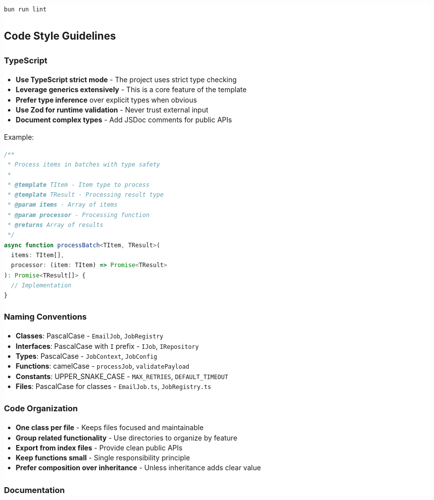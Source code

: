 ```bash
bun run lint
```

## Code Style Guidelines

### TypeScript

- **Use TypeScript strict mode** - The project uses strict type checking
- **Leverage generics extensively** - This is a core feature of the template
- **Prefer type inference** over explicit types when obvious
- **Use Zod for runtime validation** - Never trust external input
- **Document complex types** - Add JSDoc comments for public APIs

Example:

```typescript
/**
 * Process items in batches with type safety
 *
 * @template TItem - Item type to process
 * @template TResult - Processing result type
 * @param items - Array of items
 * @param processor - Processing function
 * @returns Array of results
 */
async function processBatch<TItem, TResult>(
  items: TItem[],
  processor: (item: TItem) => Promise<TResult>
): Promise<TResult[]> {
  // Implementation
}
```

### Naming Conventions

- **Classes**: PascalCase - `EmailJob`, `JobRegistry`
- **Interfaces**: PascalCase with `I` prefix - `IJob`, `IRepository`
- **Types**: PascalCase - `JobContext`, `JobConfig`
- **Functions**: camelCase - `processJob`, `validatePayload`
- **Constants**: UPPER_SNAKE_CASE - `MAX_RETRIES`, `DEFAULT_TIMEOUT`
- **Files**: PascalCase for classes - `EmailJob.ts`, `JobRegistry.ts`

### Code Organization

- **One class per file** - Keeps files focused and maintainable
- **Group related functionality** - Use directories to organize by feature
- **Export from index files** - Provide clean public APIs
- **Keep functions small** - Single responsibility principle
- **Prefer composition over inheritance** - Unless inheritance adds clear value

### Documentation

